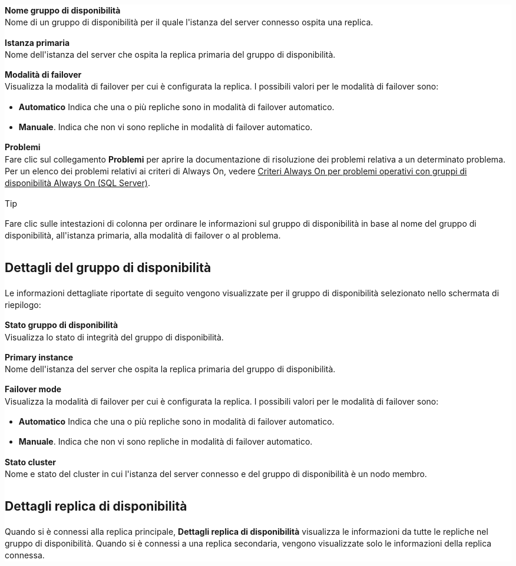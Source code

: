  **Nome gruppo di disponibilità**  
 Nome di un gruppo di disponibilità per il quale l'istanza del server connesso ospita una replica.  
  
 **Istanza primaria**  
 Nome dell'istanza del server che ospita la replica primaria del gruppo di disponibilità.  
  
 **Modalità di failover**  
 Visualizza la modalità di failover per cui è configurata la replica. I possibili valori per le modalità di failover sono:  
  
-   **Automatico** Indica che una o più repliche sono in modalità di failover automatico.  
  
-   **Manuale**. Indica che non vi sono repliche in modalità di failover automatico.  
  
 **Problemi**  
 Fare clic sul collegamento **Problemi** per aprire la documentazione di risoluzione dei problemi relativa a un determinato problema. Per un elenco dei problemi relativi ai criteri di Always On, vedere [Criteri Always On per problemi operativi con gruppi di disponibilità Always On &#40;SQL Server&#41;](../../../database-engine/availability-groups/windows/always-on-policies-for-operational-issues-always-on-availability.md).  
  
> [!TIP]  
>  Fare clic sulle intestazioni di colonna per ordinare le informazioni sul gruppo di disponibilità in base al nome del gruppo di disponibilità, all'istanza primaria, alla modalità di failover o al problema.  
  
##  <a name="AvGroupDetails"></a> Dettagli del gruppo di disponibilità  
 Le informazioni dettagliate riportate di seguito vengono visualizzate per il gruppo di disponibilità selezionato nello schermata di riepilogo:  
  
 **Stato gruppo di disponibilità**  
 Visualizza lo stato di integrità del gruppo di disponibilità.  
  
 **Primary instance**  
 Nome dell'istanza del server che ospita la replica primaria del gruppo di disponibilità.  
  
 **Failover mode**  
 Visualizza la modalità di failover per cui è configurata la replica. I possibili valori per le modalità di failover sono:  
  
-   **Automatico** Indica che una o più repliche sono in modalità di failover automatico.  
  
-   **Manuale**. Indica che non vi sono repliche in modalità di failover automatico.  
  
 **Stato cluster**  
 Nome e stato del cluster in cui l'istanza del server connesso e del gruppo di disponibilità è un nodo membro.  
  
##  <a name="AvReplicaDetails"></a> Dettagli replica di disponibilità  

Quando si è connessi alla replica principale, **Dettagli replica di disponibilità** visualizza le informazioni da tutte le repliche nel gruppo di disponibilità. Quando si è connessi a una replica secondaria, vengono visualizzate solo le informazioni della replica connessa.  
